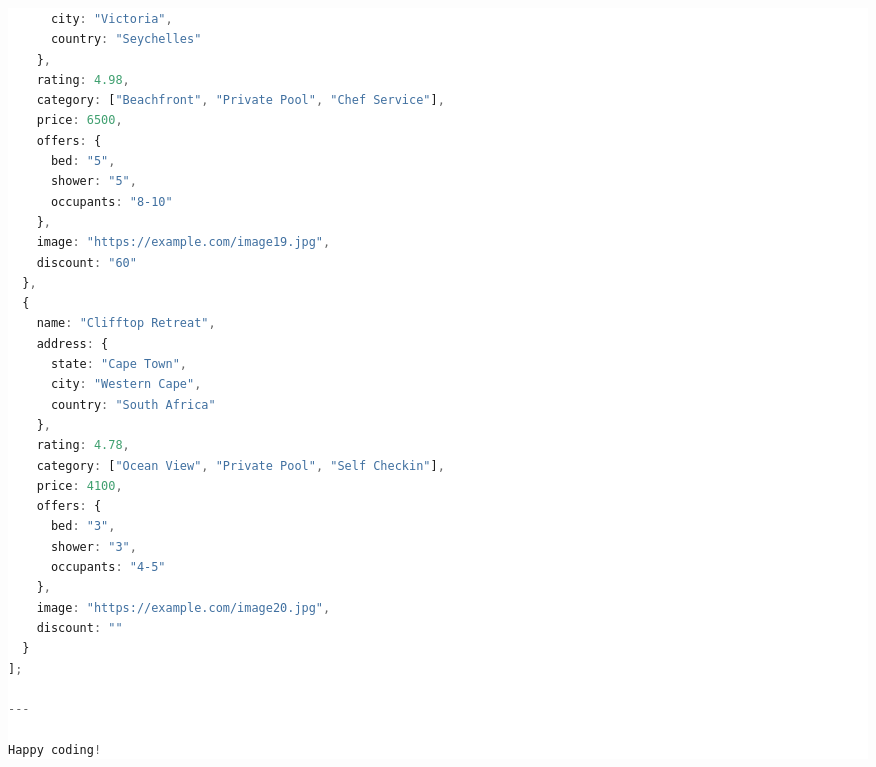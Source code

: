 ```typescript
      city: "Victoria",
      country: "Seychelles"
    },
    rating: 4.98,
    category: ["Beachfront", "Private Pool", "Chef Service"],
    price: 6500,
    offers: {
      bed: "5",
      shower: "5",
      occupants: "8-10"
    },
    image: "https://example.com/image19.jpg",
    discount: "60"
  },
  {
    name: "Clifftop Retreat",
    address: {
      state: "Cape Town",
      city: "Western Cape",
      country: "South Africa"
    },
    rating: 4.78,
    category: ["Ocean View", "Private Pool", "Self Checkin"],
    price: 4100,
    offers: {
      bed: "3",
      shower: "3",
      occupants: "4-5"
    },
    image: "https://example.com/image20.jpg",
    discount: ""
  }
];

---

Happy coding!